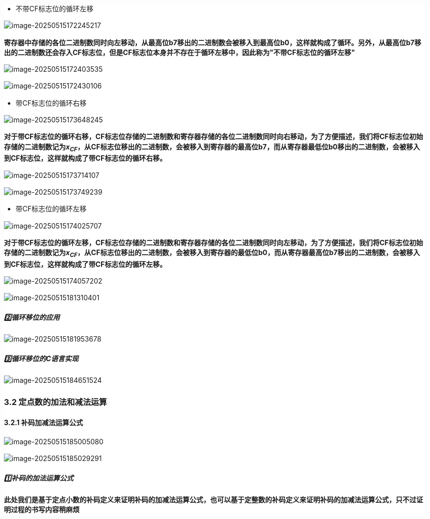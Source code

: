 - 不带CF标志位的循环左移

![image-20250515172245217](httpss://img.tynote.cn/img/typora/20250515172245939.png#400h)

**寄存器中存储的各位二进制数同时向左移动，从最高位b7移出的二进制数会被移入到最高位b0，这样就构成了循环。另外，从最高位b7移出的二进制数还会存入CF标志位，但是CF标志位本身并不存在于循环左移中，因此称为"不带CF标志位的循环左移"**

![image-20250515172403535](httpss://img.tynote.cn/img/typora/20250515172404244.png#400h)

![image-20250515172430106](httpss://img.tynote.cn/img/typora/20250515172430831.png#400h)

- 带CF标志位的循环右移

![image-20250515173648245](httpss://img.tynote.cn/img/typora/20250515173649001.png#400h)

**对于带CF标志位的循环右移，CF标志位存储的二进制数和寄存器存储的各位二进制数同时向右移动，为了方便描述，我们将CF标志位初始存储的二进制数记为$x_{CF}$，从CF标志位移出的二进制数，会被移入到寄存器的最高位b7，而从寄存器最低位b0移出的二进制数，会被移入到CF标志位，这样就构成了带CF标志位的循环右移。**

![image-20250515173714107](httpss://img.tynote.cn/img/typora/20250515173714840.png#400h)

![image-20250515173749239](httpss://img.tynote.cn/img/typora/20250515173749956.png#400h)

- 带CF标志位的循环左移

![image-20250515174025707](httpss://img.tynote.cn/img/typora/20250515174026373.png#400h)

**对于带CF标志位的循环左移，CF标志位存储的二进制数和寄存器存储的各位二进制数同时向左移动，为了方便描述，我们将CF标志位初始存储的二进制数记为$x_{CF}$，从CF标志位移出的二进制数，会被移入到寄存器的最低位b0，而从寄存器最高位b7移出的二进制数，会被移入到CF标志位，这样就构成了带CF标志位的循环左移。**

![image-20250515174057202](httpss://img.tynote.cn/img/typora/20250515174057920.png#400h)

![image-20250515181310401](httpss://img.tynote.cn/img/typora/20250515181311417.png#400h)

##### 2️⃣循环移位的应用

![image-20250515181953678](httpss://img.tynote.cn/img/typora/20250515181954484.png#400h)

##### 3️⃣循环移位的C语言实现

![image-20250515184651524](httpss://img.tynote.cn/img/typora/20250515184652237.png#400h)

### 3.2 定点数的加法和减法运算

#### 3.2.1 补码加减法运算公式

![image-20250515185005080](httpss://img.tynote.cn/img/typora/20250515185005857.png#400h)

![image-20250515185029291](httpss://img.tynote.cn/img/typora/20250515185030285.png#400h)

##### 1️⃣补码的加法运算公式

​	**此处我们是基于定点小数的补码定义来证明补码的加减法运算公式，也可以基于定整数的补码定义来证明补码的加减法运算公式，只不过证明过程的书写内容稍麻烦**
